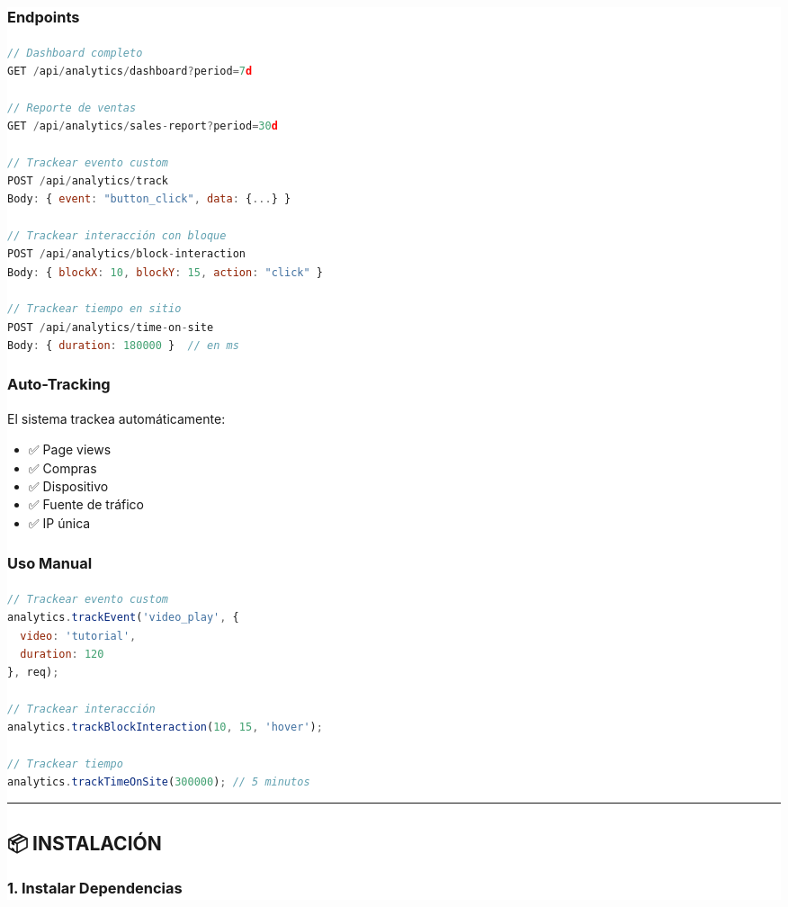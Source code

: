 ### Endpoints

```javascript
// Dashboard completo
GET /api/analytics/dashboard?period=7d

// Reporte de ventas
GET /api/analytics/sales-report?period=30d

// Trackear evento custom
POST /api/analytics/track
Body: { event: "button_click", data: {...} }

// Trackear interacción con bloque
POST /api/analytics/block-interaction
Body: { blockX: 10, blockY: 15, action: "click" }

// Trackear tiempo en sitio
POST /api/analytics/time-on-site
Body: { duration: 180000 }  // en ms
```

### Auto-Tracking

El sistema trackea automáticamente:
- ✅ Page views
- ✅ Compras
- ✅ Dispositivo
- ✅ Fuente de tráfico
- ✅ IP única

### Uso Manual

```javascript
// Trackear evento custom
analytics.trackEvent('video_play', {
  video: 'tutorial',
  duration: 120
}, req);

// Trackear interacción
analytics.trackBlockInteraction(10, 15, 'hover');

// Trackear tiempo
analytics.trackTimeOnSite(300000); // 5 minutos
```

---

## 📦 INSTALACIÓN

### 1. Instalar Dependencias
